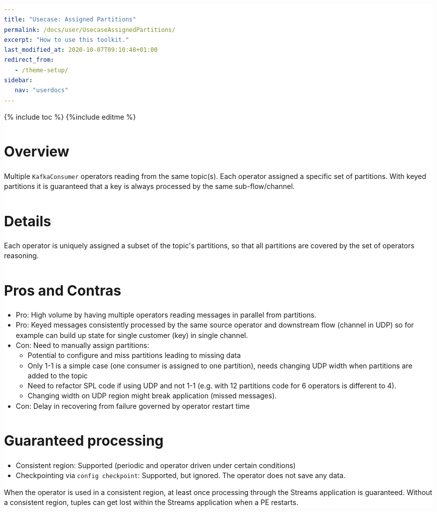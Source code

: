 ```yaml
---
title: "Usecase: Assigned Partitions"
permalink: /docs/user/UsecaseAssignedPartitions/
excerpt: "How to use this toolkit."
last_modified_at: 2020-10-07T09:10:48+01:00
redirect_from:
   - /theme-setup/
sidebar:
   nav: "userdocs"
---
```

{% include toc %}
{%include editme %}

# Overview

Multiple `KafkaConsumer` operators reading from the same topic(s). Each operator assigned a
specific set of partitions. With keyed partitions it is guaranteed that a key is
always processed by the same sub-flow/channel.

# Details

Each operator is uniquely assigned a subset of the topic's partitions, so that all
partitions are covered by the set of operators reasoning.

# Pros and Contras

* Pro: High volume by having multiple operators reading messages in parallel from partitions.
* Pro: Keyed messages consistently processed by the same source operator and downstream
  flow (channel in UDP) so for example can build up state for single customer (key) in single channel.
* Con: Need to manually assign partitions:
    * Potential to configure and miss partitions leading to missing data
    * Only 1-1 is a simple case (one consumer is assigned to one partition), needs
      changing UDP width when partitions are added to the topic
    * Need to refactor SPL code if using UDP and not 1-1 (e.g. with 12 partitions code for
      6 operators is different to 4).
    * Changing width on UDP region might break application (missed messages).
* Con: Delay in recovering from failure governed by operator restart time

# Guaranteed processing

* Consistent region: Supported (periodic and operator driven under certain conditions)
* Checkpointing via `config checkpoint`: Supported, but ignored. The operator does not save any data.

When the operator is used in a consistent region, at least once processing through
the Streams application is guaranteed. Without a consistent region, tuples can get
lost within the Streams application when a PE restarts.
